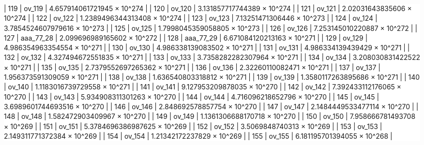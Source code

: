 | 119 | ov_119 | 4.657914061721945 × 10^274 |
| 120 | ov_120 | 3.131857717744389 × 10^274 |
| 121 | ov_121 | 2.02031643835606 × 10^274 |
| 122 | ov_122 | 1.2389496344313408 × 10^274 |
| 123 | ov_123 | 7.13251471306446 × 10^273 |
| 124 | ov_124 | 3.7854524607979616 × 10^273 |
| 125 | ov_125 | 1.7998045359058805 × 10^273 |
| 126 | ov_126 | 7.253145010220887 × 10^272 |
| 127 | aaa_77_28 | 2.099696989165602 × 10^272 |
| 128 | aaa_77_29 | 6.671084120213163 × 10^271 |
| 129 | ov_129 | 4.986354963354554 × 10^271 |
| 130 | ov_130 | 4.986338139083502 × 10^271 |
| 131 | ov_131 | 4.986334139439429 × 10^271 |
| 132 | ov_132 | 4.327494672551835 × 10^271 |
| 133 | ov_133 | 3.7358282282307964 × 10^271 |
| 134 | ov_134 | 3.208030831422522 × 10^271 |
| 135 | ov_135 | 2.7379552697265362 × 10^271 |
| 136 | ov_136 | 2.32260110082471 × 10^271 |
| 137 | ov_137 | 1.956373591309059 × 10^271 |
| 138 | ov_138 | 1.636540803318812 × 10^271 |
| 139 | ov_139 | 1.3580117263895686 × 10^271 |
| 140 | ov_140 | 1.1183016739729558 × 10^271 |
| 141 | ov_141 | 9.127953209878035 × 10^270 |
| 142 | ov_142 | 7.392433112176065 × 10^270 |
| 143 | ov_143 | 5.934908311301263 × 10^270 |
| 144 | ov_144 | 4.716096218652796 × 10^270 |
| 145 | ov_145 | 3.6989601744693516 × 10^270 |
| 146 | ov_146 | 2.848692578857754 × 10^270 |
| 147 | ov_147 | 2.1484449533477114 × 10^270 |
| 148 | ov_148 | 1.582472903409967 × 10^270 |
| 149 | ov_149 | 1.1361306688170718 × 10^270 |
| 150 | ov_150 | 7.958666781493708 × 10^269 |
| 151 | ov_151 | 5.3784696386987625 × 10^269 |
| 152 | ov_152 | 3.5069848740313 × 10^269 |
| 153 | ov_153 | 2.149311771372384 × 10^269 |
| 154 | ov_154 | 1.21342172237829 × 10^269 |
| 155 | ov_155 | 6.181195701394055 × 10^268 |
